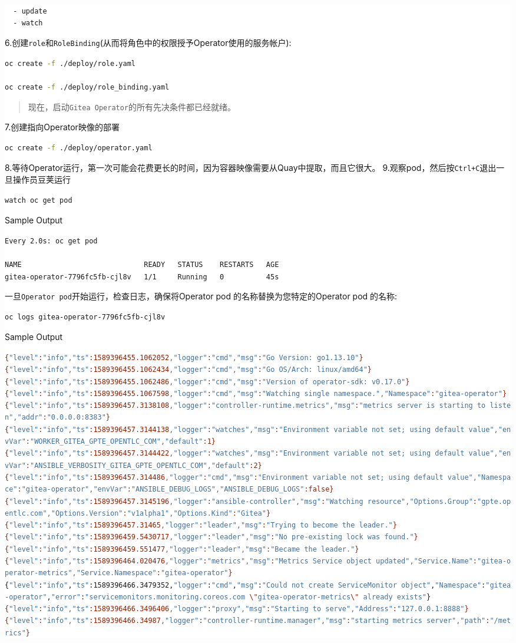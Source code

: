```bash
  - update
  - watch
```
6.创建`role`和`RoleBinding`(从而将角色中的权限授予Operator使用的服务帐户):

```bash
oc create -f ./deploy/role.yaml

oc create -f ./deploy/role_binding.yaml
```

> 现在，启动`Gitea Operator`的所有先决条件都已经就绪。

7.创建指向Operator映像的部署

```bash
oc create -f ./deploy/operator.yaml
```
8.等待Operator运行，第一次可能会花费更长的时间，因为容器映像需要从Quay中提取，而且它很大。
9.观察pod，然后按`Ctrl+C`退出一旦操作员豆荚运行

```c
watch oc get pod
```
Sample Output	

```bash
Every 2.0s: oc get pod

NAME                             READY   STATUS    RESTARTS   AGE
gitea-operator-7796fc5fb-cjl8v   1/1     Running   0          45s
```
一旦`Operator pod`开始运行，检查日志，确保将Operator pod 的名称替换为您特定的Operator pod 的名称:

```bash
oc logs gitea-operator-7796fc5fb-cjl8v
```
Sample Output

```bash
{"level":"info","ts":1589396455.1062052,"logger":"cmd","msg":"Go Version: go1.13.10"}
{"level":"info","ts":1589396455.1062434,"logger":"cmd","msg":"Go OS/Arch: linux/amd64"}
{"level":"info","ts":1589396455.1062486,"logger":"cmd","msg":"Version of operator-sdk: v0.17.0"}
{"level":"info","ts":1589396455.1067598,"logger":"cmd","msg":"Watching single namespace.","Namespace":"gitea-operator"}
{"level":"info","ts":1589396457.3138108,"logger":"controller-runtime.metrics","msg":"metrics server is starting to listen","addr":"0.0.0.0:8383"}
{"level":"info","ts":1589396457.3144138,"logger":"watches","msg":"Environment variable not set; using default value","envVar":"WORKER_GITEA_GPTE_OPENTLC_COM","default":1}
{"level":"info","ts":1589396457.3144422,"logger":"watches","msg":"Environment variable not set; using default value","envVar":"ANSIBLE_VERBOSITY_GITEA_GPTE_OPENTLC_COM","default":2}
{"level":"info","ts":1589396457.314486,"logger":"cmd","msg":"Environment variable not set; using default value","Namespace":"gitea-operator","envVar":"ANSIBLE_DEBUG_LOGS","ANSIBLE_DEBUG_LOGS":false}
{"level":"info","ts":1589396457.3145196,"logger":"ansible-controller","msg":"Watching resource","Options.Group":"gpte.opentlc.com","Options.Version":"v1alpha1","Options.Kind":"Gitea"}
{"level":"info","ts":1589396457.31465,"logger":"leader","msg":"Trying to become the leader."}
{"level":"info","ts":1589396459.5430717,"logger":"leader","msg":"No pre-existing lock was found."}
{"level":"info","ts":1589396459.551477,"logger":"leader","msg":"Became the leader."}
{"level":"info","ts":1589396464.020476,"logger":"metrics","msg":"Metrics Service object updated","Service.Name":"gitea-operator-metrics","Service.Namespace":"gitea-operator"}
{"level":"info","ts":1589396466.3479352,"logger":"cmd","msg":"Could not create ServiceMonitor object","Namespace":"gitea-operator","error":"servicemonitors.monitoring.coreos.com \"gitea-operator-metrics\" already exists"}
{"level":"info","ts":1589396466.3496406,"logger":"proxy","msg":"Starting to serve","Address":"127.0.0.1:8888"}
{"level":"info","ts":1589396466.34987,"logger":"controller-runtime.manager","msg":"starting metrics server","path":"/metrics"}
```
